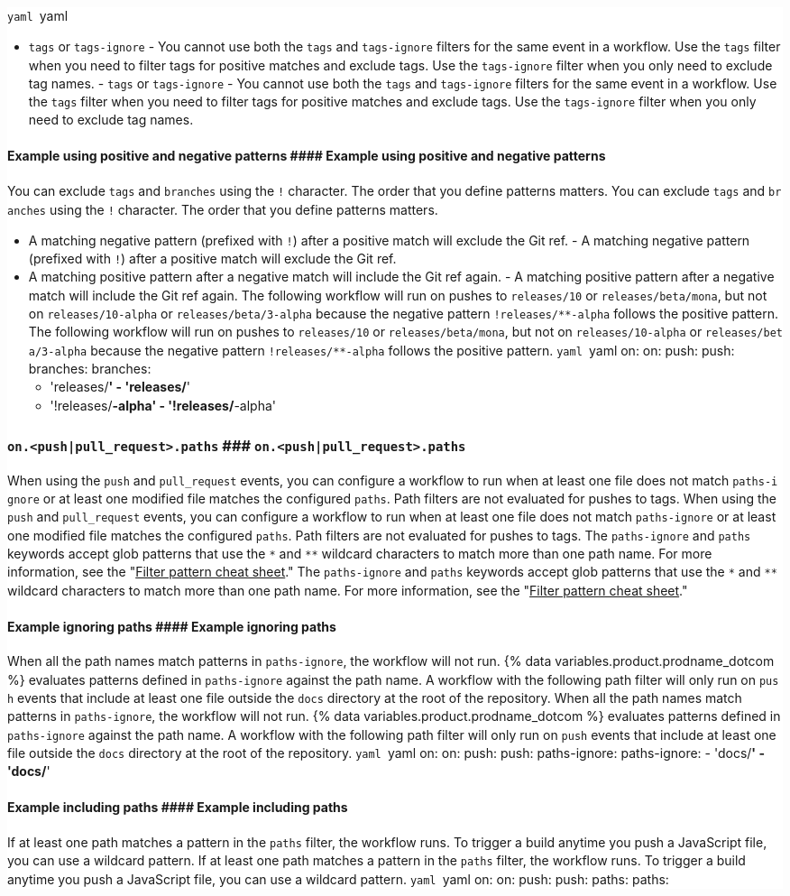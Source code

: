 ```yaml	```yaml
- `tags` or `tags-ignore` - You cannot use both the `tags` and `tags-ignore` filters for the same event in a workflow. Use the `tags` filter when you need to filter tags for positive matches and exclude tags. Use the `tags-ignore` filter when you only need to exclude tag names.	- `tags` or `tags-ignore` - You cannot use both the `tags` and `tags-ignore` filters for the same event in a workflow. Use the `tags` filter when you need to filter tags for positive matches and exclude tags. Use the `tags-ignore` filter when you only need to exclude tag names.
#### Example using positive and negative patterns	#### Example using positive and negative patterns
You can exclude `tags` and `branches` using the `!` character. The order that you define patterns matters.	You can exclude `tags` and `branches` using the `!` character. The order that you define patterns matters.
  - A matching negative pattern (prefixed with `!`) after a positive match will exclude the Git ref.	  - A matching negative pattern (prefixed with `!`) after a positive match will exclude the Git ref.
  - A matching positive pattern after a negative match will include the Git ref again.	  - A matching positive pattern after a negative match will include the Git ref again.
The following workflow will run on pushes to `releases/10` or `releases/beta/mona`, but not on `releases/10-alpha` or `releases/beta/3-alpha` because the negative pattern `!releases/**-alpha` follows the positive pattern.	The following workflow will run on pushes to `releases/10` or `releases/beta/mona`, but not on `releases/10-alpha` or `releases/beta/3-alpha` because the negative pattern `!releases/**-alpha` follows the positive pattern.
```yaml	```yaml
on:	on:
  push:	  push:
    branches:    	    branches:    
      - 'releases/**'	      - 'releases/**'
      - '!releases/**-alpha'	      - '!releases/**-alpha'
```	```
### `on.<push|pull_request>.paths`	### `on.<push|pull_request>.paths`
When using the `push` and `pull_request` events, you can configure a workflow to run when at least one file does not match `paths-ignore` or at least one modified file matches the configured `paths`. Path filters are not evaluated for pushes to tags.	When using the `push` and `pull_request` events, you can configure a workflow to run when at least one file does not match `paths-ignore` or at least one modified file matches the configured `paths`. Path filters are not evaluated for pushes to tags.
The `paths-ignore` and `paths` keywords accept glob patterns that use the `*` and `**` wildcard characters to match more than one path name. For more information, see the "[Filter pattern cheat sheet](#filter-pattern-cheat-sheet)."	The `paths-ignore` and `paths` keywords accept glob patterns that use the `*` and `**` wildcard characters to match more than one path name. For more information, see the "[Filter pattern cheat sheet](#filter-pattern-cheat-sheet)."
#### Example ignoring paths	#### Example ignoring paths
When all the path names match patterns in `paths-ignore`, the workflow will not run. {% data variables.product.prodname_dotcom %} evaluates patterns defined in `paths-ignore` against the path name. A workflow with the following path filter will only run on `push` events that include at least one file outside the `docs` directory at the root of the repository.	When all the path names match patterns in `paths-ignore`, the workflow will not run. {% data variables.product.prodname_dotcom %} evaluates patterns defined in `paths-ignore` against the path name. A workflow with the following path filter will only run on `push` events that include at least one file outside the `docs` directory at the root of the repository.
```yaml	```yaml
on:	on:
  push:	  push:
    paths-ignore:	    paths-ignore:
      - 'docs/**'	      - 'docs/**'
```	```
#### Example including paths	#### Example including paths
If at least one path matches a pattern in the `paths` filter, the workflow runs. To trigger a build anytime you push a JavaScript file, you can use a wildcard pattern.	If at least one path matches a pattern in the `paths` filter, the workflow runs. To trigger a build anytime you push a JavaScript file, you can use a wildcard pattern.
```yaml	```yaml
on:	on:
  push:	  push:
    paths:	    paths:
```